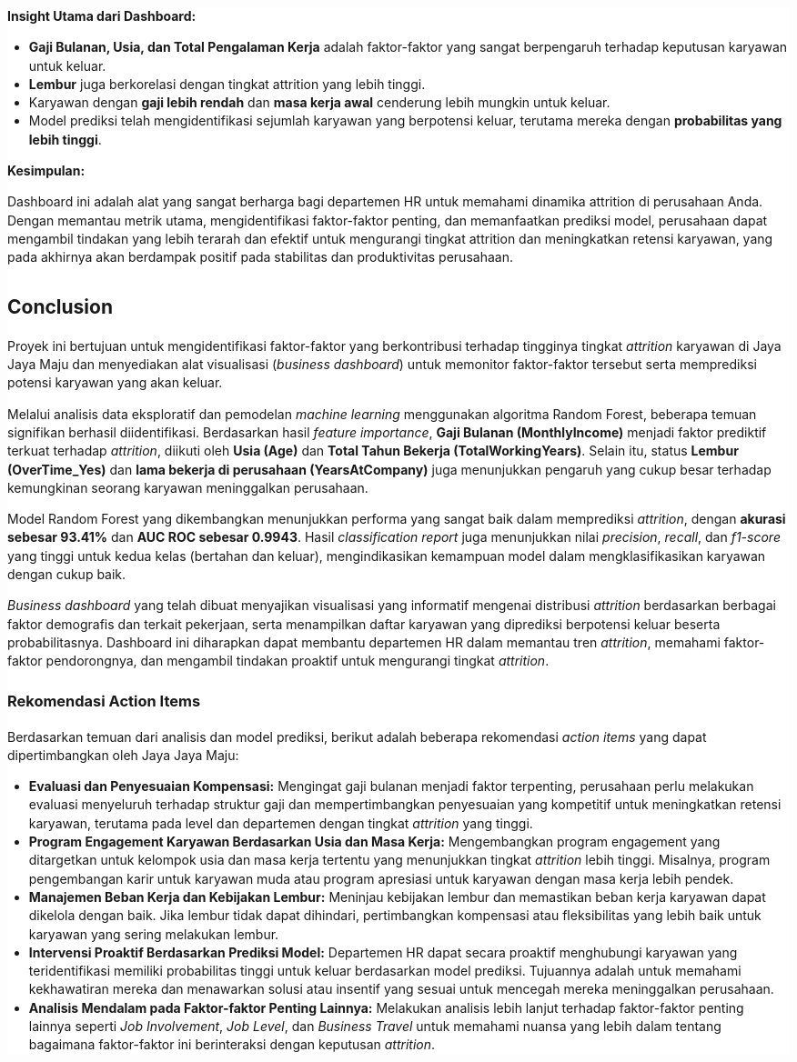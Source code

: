 **Insight Utama dari Dashboard:**

* **Gaji Bulanan, Usia, dan Total Pengalaman Kerja** adalah faktor-faktor yang sangat berpengaruh terhadap keputusan karyawan untuk keluar.
* **Lembur** juga berkorelasi dengan tingkat attrition yang lebih tinggi.
* Karyawan dengan **gaji lebih rendah** dan **masa kerja awal** cenderung lebih mungkin untuk keluar.
* Model prediksi telah mengidentifikasi sejumlah karyawan yang berpotensi keluar, terutama mereka dengan **probabilitas yang lebih tinggi**.

**Kesimpulan:**

Dashboard ini adalah alat yang sangat berharga bagi departemen HR untuk memahami dinamika attrition di perusahaan Anda. Dengan memantau metrik utama, mengidentifikasi faktor-faktor penting, dan memanfaatkan prediksi model, perusahaan dapat mengambil tindakan yang lebih terarah dan efektif untuk mengurangi tingkat attrition dan meningkatkan retensi karyawan, yang pada akhirnya akan berdampak positif pada stabilitas dan produktivitas perusahaan.

## Conclusion

Proyek ini bertujuan untuk mengidentifikasi faktor-faktor yang berkontribusi terhadap tingginya tingkat *attrition* karyawan di Jaya Jaya Maju dan menyediakan alat visualisasi (*business dashboard*) untuk memonitor faktor-faktor tersebut serta memprediksi potensi karyawan yang akan keluar.

Melalui analisis data eksploratif dan pemodelan *machine learning* menggunakan algoritma Random Forest, beberapa temuan signifikan berhasil diidentifikasi. Berdasarkan hasil *feature importance*, **Gaji Bulanan (MonthlyIncome)** menjadi faktor prediktif terkuat terhadap *attrition*, diikuti oleh **Usia (Age)** dan **Total Tahun Bekerja (TotalWorkingYears)**. Selain itu, status **Lembur (OverTime_Yes)** dan **lama bekerja di perusahaan (YearsAtCompany)** juga menunjukkan pengaruh yang cukup besar terhadap kemungkinan seorang karyawan meninggalkan perusahaan.

Model Random Forest yang dikembangkan menunjukkan performa yang sangat baik dalam memprediksi *attrition*, dengan **akurasi sebesar 93.41%** dan **AUC ROC sebesar 0.9943**. Hasil *classification report* juga menunjukkan nilai *precision*, *recall*, dan *f1-score* yang tinggi untuk kedua kelas (bertahan dan keluar), mengindikasikan kemampuan model dalam mengklasifikasikan karyawan dengan cukup baik.

*Business dashboard* yang telah dibuat menyajikan visualisasi yang informatif mengenai distribusi *attrition* berdasarkan berbagai faktor demografis dan terkait pekerjaan, serta menampilkan daftar karyawan yang diprediksi berpotensi keluar beserta probabilitasnya. Dashboard ini diharapkan dapat membantu departemen HR dalam memantau tren *attrition*, memahami faktor-faktor pendorongnya, dan mengambil tindakan proaktif untuk mengurangi tingkat *attrition*.

### Rekomendasi Action Items

Berdasarkan temuan dari analisis dan model prediksi, berikut adalah beberapa rekomendasi *action items* yang dapat dipertimbangkan oleh Jaya Jaya Maju:

* **Evaluasi dan Penyesuaian Kompensasi:** Mengingat gaji bulanan menjadi faktor terpenting, perusahaan perlu melakukan evaluasi menyeluruh terhadap struktur gaji dan mempertimbangkan penyesuaian yang kompetitif untuk meningkatkan retensi karyawan, terutama pada level dan departemen dengan tingkat *attrition* yang tinggi.
* **Program Engagement Karyawan Berdasarkan Usia dan Masa Kerja:** Mengembangkan program engagement yang ditargetkan untuk kelompok usia dan masa kerja tertentu yang menunjukkan tingkat *attrition* lebih tinggi. Misalnya, program pengembangan karir untuk karyawan muda atau program apresiasi untuk karyawan dengan masa kerja lebih pendek.
* **Manajemen Beban Kerja dan Kebijakan Lembur:** Meninjau kebijakan lembur dan memastikan beban kerja karyawan dapat dikelola dengan baik. Jika lembur tidak dapat dihindari, pertimbangkan kompensasi atau fleksibilitas yang lebih baik untuk karyawan yang sering melakukan lembur.
* **Intervensi Proaktif Berdasarkan Prediksi Model:** Departemen HR dapat secara proaktif menghubungi karyawan yang teridentifikasi memiliki probabilitas tinggi untuk keluar berdasarkan model prediksi. Tujuannya adalah untuk memahami kekhawatiran mereka dan menawarkan solusi atau insentif yang sesuai untuk mencegah mereka meninggalkan perusahaan.
* **Analisis Mendalam pada Faktor-faktor Penting Lainnya:** Melakukan analisis lebih lanjut terhadap faktor-faktor penting lainnya seperti *Job Involvement*, *Job Level*, dan *Business Travel* untuk memahami nuansa yang lebih dalam tentang bagaimana faktor-faktor ini berinteraksi dengan keputusan *attrition*.